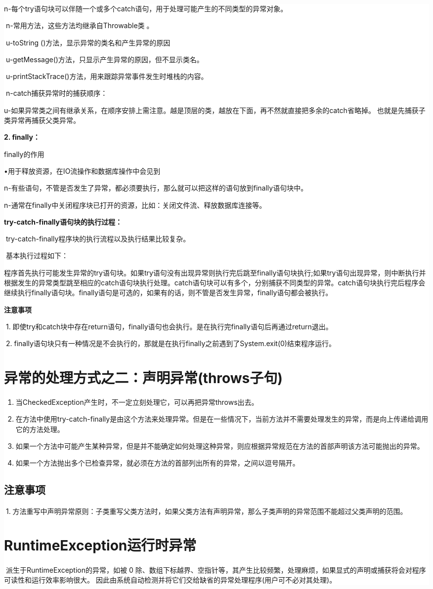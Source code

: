 ​      n-每个try语句块可以伴随一个或多个catch语句，用于处理可能产生的不同类型的异常对象。

​      n-常用方法，这些方法均继承自Throwable类 。

​          u-toString ()方法，显示异常的类名和产生异常的原因

​          u-getMessage()方法，只显示产生异常的原因，但不显示类名。

​          u-printStackTrace()方法，用来跟踪异常事件发生时堆栈的内容。

​      n-catch捕获异常时的捕获顺序：

​          u-如果异常类之间有继承关系，在顺序安排上需注意。越是顶层的类，越放在下面，再不然就直接把多余的catch省略掉。 也就是先捕获子类异常再捕获父类异常。

**2. finally：**

finally的作用

•用于释放资源，在IO流操作和数据库操作中会见到

​      n-有些语句，不管是否发生了异常，都必须要执行，那么就可以把这样的语句放到finally语句块中。

​      n-通常在finally中关闭程序块已打开的资源，比如：关闭文件流、释放数据库连接等。

**try-catch-finally语句块的执行过程：**

​      try-catch-finally程序块的执行流程以及执行结果比较复杂。

​      基本执行过程如下：

​      程序首先执行可能发生异常的try语句块。如果try语句没有出现异常则执行完后跳至finally语句块执行;如果try语句出现异常，则中断执行并根据发生的异常类型跳至相应的catch语句块执行处理。catch语句块可以有多个，分别捕获不同类型的异常。catch语句块执行完后程序会继续执行finally语句块。finally语句是可选的，如果有的话，则不管是否发生异常，finally语句都会被执行。

**注意事项**

​    1. 即使try和catch块中存在return语句，finally语句也会执行。是在执行完finally语句后再通过return退出。

​    2. finally语句块只有一种情况是不会执行的，那就是在执行finally之前遇到了System.exit(0)结束程序运行。

# **异常的处理方式之二：声明异常(throws子句)**

1. 当CheckedException产生时，不一定立刻处理它，可以再把异常throws出去。

2. 在方法中使用try-catch-finally是由这个方法来处理异常。但是在一些情况下，当前方法并不需要处理发生的异常，而是向上传递给调用它的方法处理。

3. 如果一个方法中可能产生某种异常，但是并不能确定如何处理这种异常，则应根据异常规范在方法的首部声明该方法可能抛出的异常。

4. 如果一个方法抛出多个已检查异常，就必须在方法的首部列出所有的异常，之间以逗号隔开。

## **注意事项**

​      1. 方法重写中声明异常原则：子类重写父类方法时，如果父类方法有声明异常，那么子类声明的异常范围不能超过父类声明的范围。

# **RuntimeException运行时异常**

​    派生于RuntimeException的异常，如被 0 除、数组下标越界、空指针等，其产生比较频繁，处理麻烦，如果显式的声明或捕获将会对程序可读性和运行效率影响很大。 因此由系统自动检测并将它们交给缺省的异常处理程序(用户可不必对其处理)。

